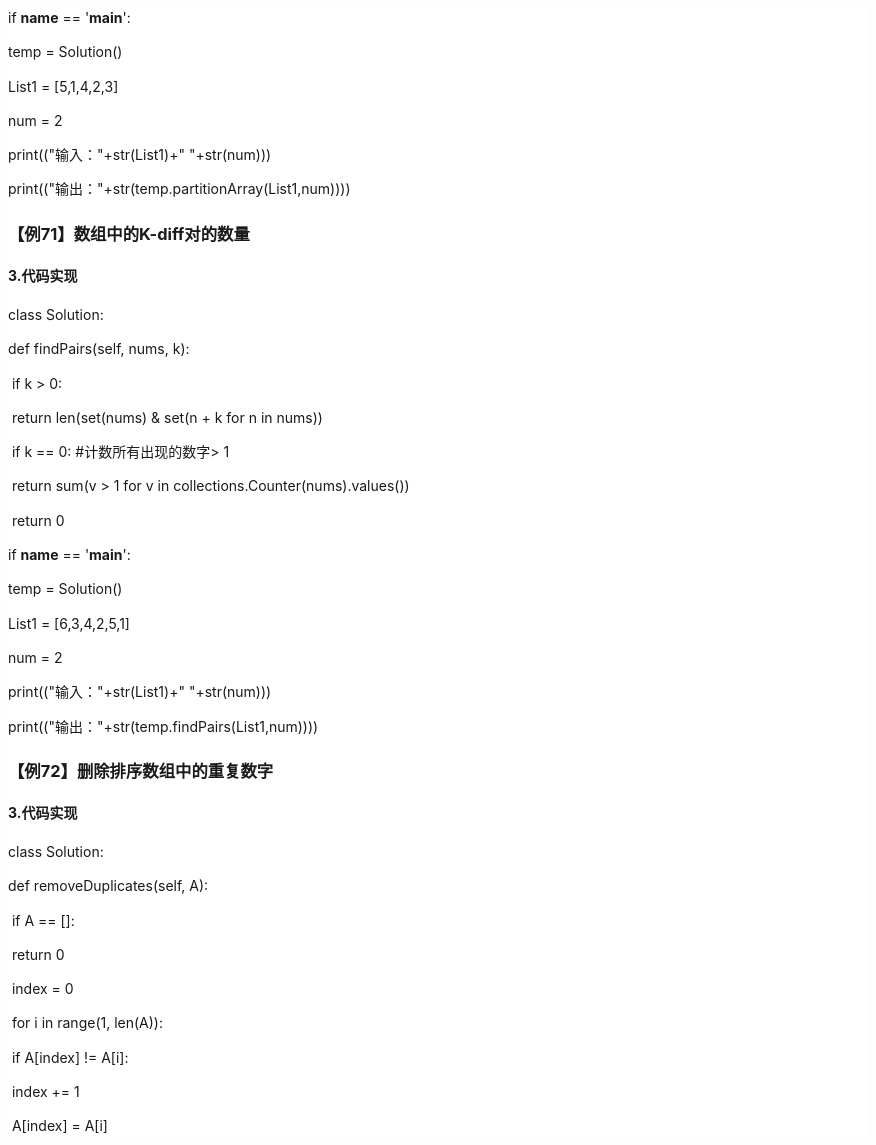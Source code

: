 if __name__ == '__main__':

  temp = Solution()

  List1 = [5,1,4,2,3]

  num = 2

  print(("输入："+str(List1)+" "+str(num)))

  print(("输出："+str(temp.partitionArray(List1,num))))

### 【例71】数组中的K-diff对的数量

#### 3.代码实现

class Solution:

  def findPairs(self, nums, k):

​    if k > 0:

​      return len(set(nums) & set(n + k for n in nums))

​    if k == 0: #计数所有出现的数字> 1

​      return sum(v > 1 for v in collections.Counter(nums).values())

​    return 0

if __name__ == '__main__':

  temp = Solution()

  List1 = [6,3,4,2,5,1]

  num = 2

  print(("输入："+str(List1)+" "+str(num)))

  print(("输出："+str(temp.findPairs(List1,num))))

### 【例72】删除排序数组中的重复数字

#### 3.代码实现

class Solution:

  def removeDuplicates(self, A):

​    if A == []:

​      return 0

​    index = 0

​    for i in range(1, len(A)):

​      if A[index] != A[i]:

​        index += 1

​        A[index] = A[i]
